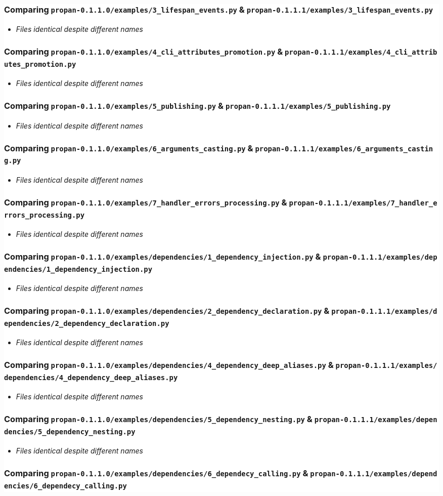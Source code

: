 ### Comparing `propan-0.1.1.0/examples/3_lifespan_events.py` & `propan-0.1.1.1/examples/3_lifespan_events.py`

 * *Files identical despite different names*

### Comparing `propan-0.1.1.0/examples/4_cli_attributes_promotion.py` & `propan-0.1.1.1/examples/4_cli_attributes_promotion.py`

 * *Files identical despite different names*

### Comparing `propan-0.1.1.0/examples/5_publishing.py` & `propan-0.1.1.1/examples/5_publishing.py`

 * *Files identical despite different names*

### Comparing `propan-0.1.1.0/examples/6_arguments_casting.py` & `propan-0.1.1.1/examples/6_arguments_casting.py`

 * *Files identical despite different names*

### Comparing `propan-0.1.1.0/examples/7_handler_errors_processing.py` & `propan-0.1.1.1/examples/7_handler_errors_processing.py`

 * *Files identical despite different names*

### Comparing `propan-0.1.1.0/examples/dependencies/1_dependency_injection.py` & `propan-0.1.1.1/examples/dependencies/1_dependency_injection.py`

 * *Files identical despite different names*

### Comparing `propan-0.1.1.0/examples/dependencies/2_dependency_declaration.py` & `propan-0.1.1.1/examples/dependencies/2_dependency_declaration.py`

 * *Files identical despite different names*

### Comparing `propan-0.1.1.0/examples/dependencies/4_dependency_deep_aliases.py` & `propan-0.1.1.1/examples/dependencies/4_dependency_deep_aliases.py`

 * *Files identical despite different names*

### Comparing `propan-0.1.1.0/examples/dependencies/5_dependency_nesting.py` & `propan-0.1.1.1/examples/dependencies/5_dependency_nesting.py`

 * *Files identical despite different names*

### Comparing `propan-0.1.1.0/examples/dependencies/6_dependecy_calling.py` & `propan-0.1.1.1/examples/dependencies/6_dependecy_calling.py`
